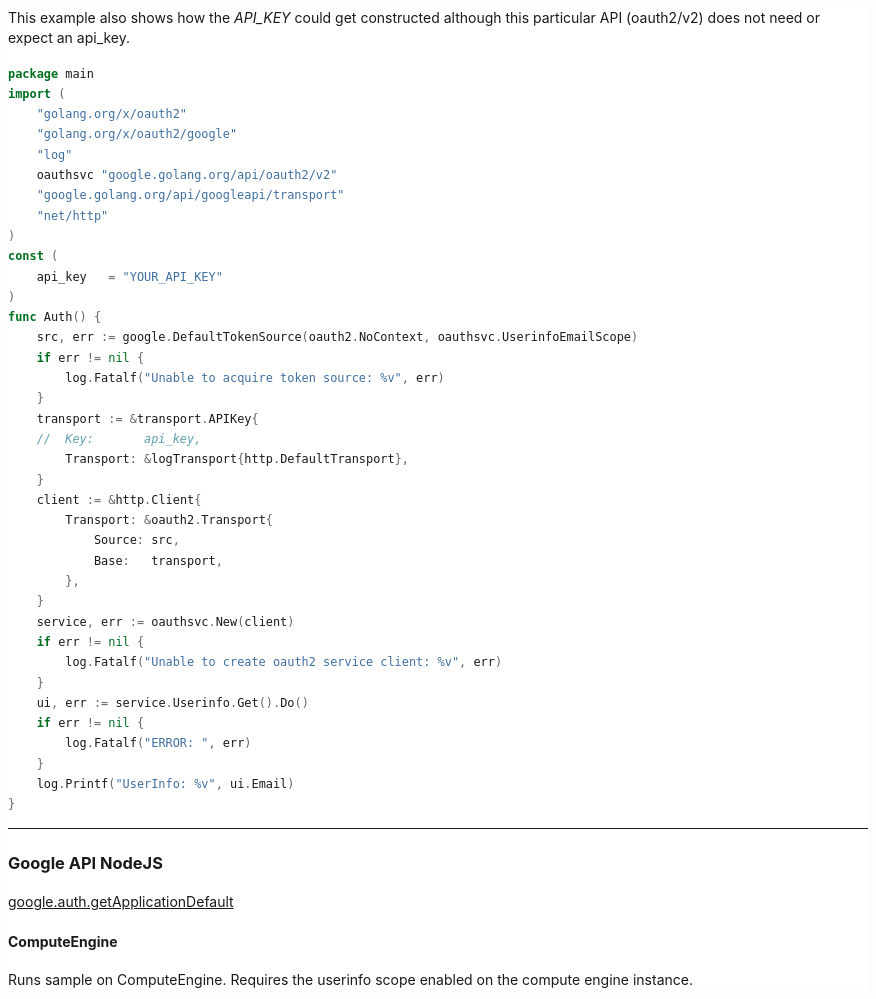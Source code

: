 This example also shows how the *API_KEY* could get constructed although this particular API (oauth2/v2) does not need or expect an api_key.

```go
package main
import (
    "golang.org/x/oauth2"
    "golang.org/x/oauth2/google"    
    "log"   
    oauthsvc "google.golang.org/api/oauth2/v2"
    "google.golang.org/api/googleapi/transport"
    "net/http"
)
const (
    api_key   = "YOUR_API_KEY"
)
func Auth() {
    src, err := google.DefaultTokenSource(oauth2.NoContext, oauthsvc.UserinfoEmailScope)
    if err != nil {
        log.Fatalf("Unable to acquire token source: %v", err)
    }
    transport := &transport.APIKey{
    //  Key:       api_key,
        Transport: &logTransport{http.DefaultTransport},
    }
    client := &http.Client{
        Transport: &oauth2.Transport{
            Source: src,
            Base:   transport,
        },
    }           
    service, err := oauthsvc.New(client)
    if err != nil {
        log.Fatalf("Unable to create oauth2 service client: %v", err)
    }
    ui, err := service.Userinfo.Get().Do()
    if err != nil {
        log.Fatalf("ERROR: ", err)
    }   
    log.Printf("UserInfo: %v", ui.Email)
}
```


***  

###  Google API NodeJS
[google.auth.getApplicationDefault](https://developers.google.com/identity/protocols/application-default-credentials#callingnode)  

#### ComputeEngine

Runs sample on ComputeEngine.  Requires the userinfo scope enabled on the compute engine instance.
